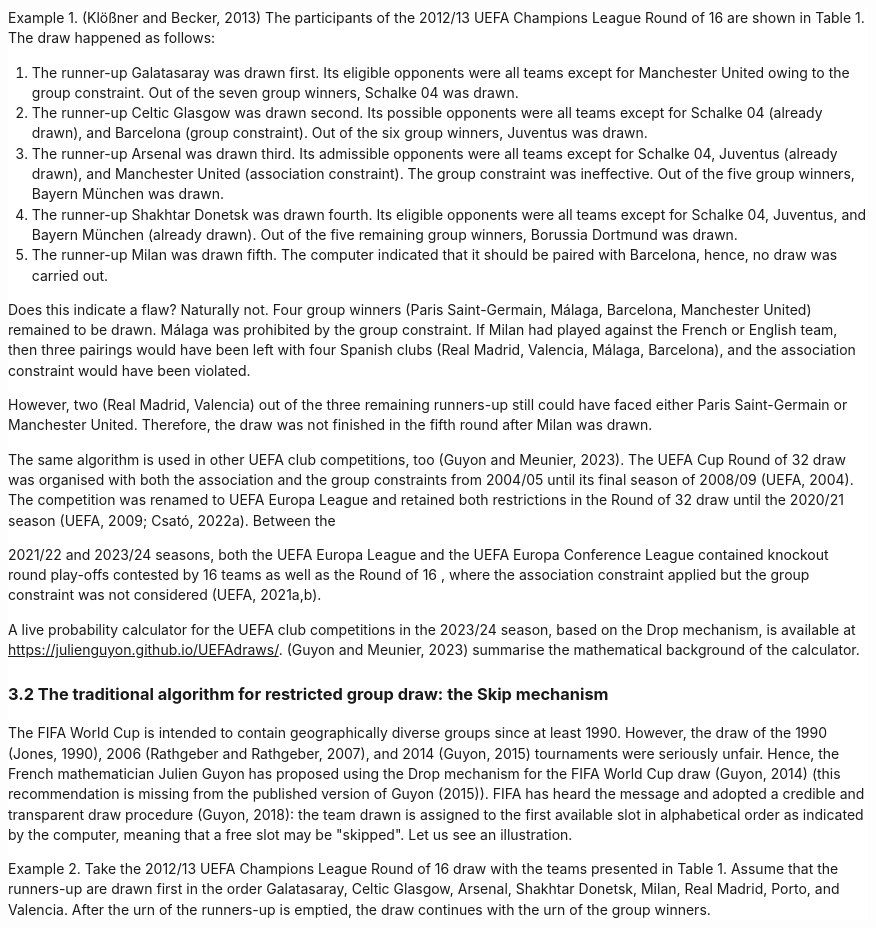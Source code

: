 Example 1. (Klößner and Becker, 2013) The participants of the 2012/13 UEFA Champions League Round of 16 are shown in Table 1. The draw happened as follows:

1. The runner-up Galatasaray was drawn first. Its eligible opponents were all teams except for Manchester United owing to the group constraint. Out of the seven group winners, Schalke 04 was drawn.
2. The runner-up Celtic Glasgow was drawn second. Its possible opponents were all teams except for Schalke 04 (already drawn), and Barcelona (group constraint). Out of the six group winners, Juventus was drawn.
3. The runner-up Arsenal was drawn third. Its admissible opponents were all teams except for Schalke 04, Juventus (already drawn), and Manchester United (association constraint). The group constraint was ineffective. Out of the five group winners, Bayern München was drawn.
4. The runner-up Shakhtar Donetsk was drawn fourth. Its eligible opponents were all teams except for Schalke 04, Juventus, and Bayern München (already drawn). Out of the five remaining group winners, Borussia Dortmund was drawn.
5. The runner-up Milan was drawn fifth. The computer indicated that it should be paired with Barcelona, hence, no draw was carried out.

Does this indicate a flaw? Naturally not. Four group winners (Paris Saint-Germain, Málaga, Barcelona, Manchester United) remained to be drawn. Málaga was prohibited by the group constraint. If Milan had played against the French or English team, then three pairings would have been left with four Spanish clubs (Real Madrid, Valencia, Málaga, Barcelona), and the association constraint would have been violated.

However, two (Real Madrid, Valencia) out of the three remaining runners-up still could have faced either Paris Saint-Germain or Manchester United. Therefore, the draw was not finished in the fifth round after Milan was drawn.

The same algorithm is used in other UEFA club competitions, too (Guyon and Meunier, 2023). The UEFA Cup Round of 32 draw was organised with both the association and the group constraints from 2004/05 until its final season of 2008/09 (UEFA, 2004). The competition was renamed to UEFA Europa League and retained both restrictions in the Round of 32 draw until the 2020/21 season (UEFA, 2009; Csató, 2022a). Between the

2021/22 and 2023/24 seasons, both the UEFA Europa League and the UEFA Europa Conference League contained knockout round play-offs contested by 16 teams as well as the Round of 16 , where the association constraint applied but the group constraint was not considered (UEFA, 2021a,b).

A live probability calculator for the UEFA club competitions in the 2023/24 season, based on the Drop mechanism, is available at https://julienguyon.github.io/UEFAdraws/. (Guyon and Meunier, 2023) summarise the mathematical background of the calculator.

### 3.2 The traditional algorithm for restricted group draw: the Skip mechanism

The FIFA World Cup is intended to contain geographically diverse groups since at least 1990. However, the draw of the 1990 (Jones, 1990), 2006 (Rathgeber and Rathgeber, 2007), and 2014 (Guyon, 2015) tournaments were seriously unfair. Hence, the French mathematician Julien Guyon has proposed using the Drop mechanism for the FIFA World Cup draw (Guyon, 2014) (this recommendation is missing from the published version of Guyon (2015)). FIFA has heard the message and adopted a credible and transparent draw procedure (Guyon, 2018): the team drawn is assigned to the first available slot in alphabetical order as indicated by the computer, meaning that a free slot may be "skipped". Let us see an illustration.

Example 2. Take the 2012/13 UEFA Champions League Round of 16 draw with the teams presented in Table 1. Assume that the runners-up are drawn first in the order Galatasaray, Celtic Glasgow, Arsenal, Shakhtar Donetsk, Milan, Real Madrid, Porto, and Valencia. After the urn of the runners-up is emptied, the draw continues with the urn of the group winners.
